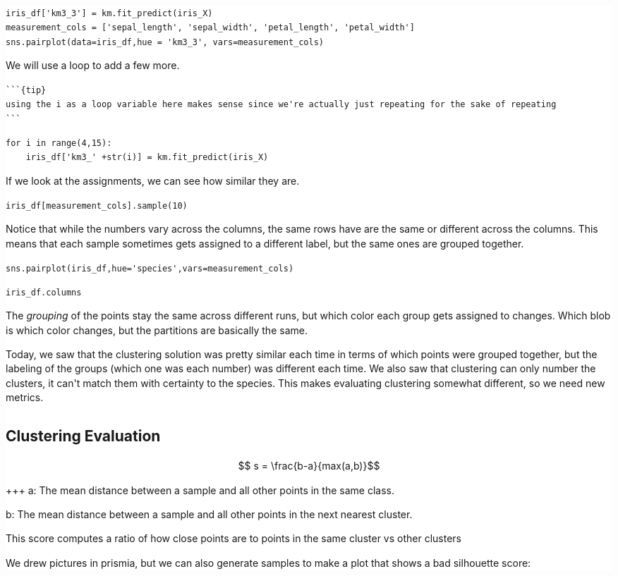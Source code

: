 ```{code-cell} ipython3
iris_df['km3_3'] = km.fit_predict(iris_X)
measurement_cols = ['sepal_length', 'sepal_width', 'petal_length', 'petal_width']
sns.pairplot(data=iris_df,hue = 'km3_3', vars=measurement_cols)
```


We will use a loop to add a few more. 

````{margin}
```{tip}
using the i as a loop variable here makes sense since we're actually just repeating for the sake of repeating
```
````

```{code-cell} ipython3
for i in range(4,15):
    iris_df['km3_' +str(i)] = km.fit_predict(iris_X) 
```

If we look at the assignments, we can see how similar they are. 
```{code-cell} ipython3
iris_df[measurement_cols].sample(10)
```

Notice that while the numbers vary across the columns, the same rows have are the same or different across the columns.  This means that each sample sometimes gets assigned to a different label, but the same ones are grouped together. 

```{code-cell} ipython3
sns.pairplot(iris_df,hue='species',vars=measurement_cols)
```

```{code-cell} ipython3
iris_df.columns
```

The *grouping* of the points stay the same across different runs, but which color each group gets assigned to changes. Which blob is which color changes, but the partitions are basically the same.


Today, we saw that the clustering solution was pretty similar each time in terms of which points were grouped together, but the labeling of the groups (which one was each number) was different each time.  We also saw that clustering can only number the clusters, it can't match them with certainty to the species. This makes evaluating clustering somewhat different, so we need new metrics.

## Clustering Evaluation


$$ s = \frac{b-a}{max(a,b)}$$

+++
a: The mean distance between a sample and all other points in the same class.

b: The mean distance between a sample and all other points in the next nearest cluster.


This score computes a ratio of how close points are to points in the same cluster vs other clusters


We drew pictures in prismia, but we can also generate samples to make a plot that shows a bad silhouette score: 
